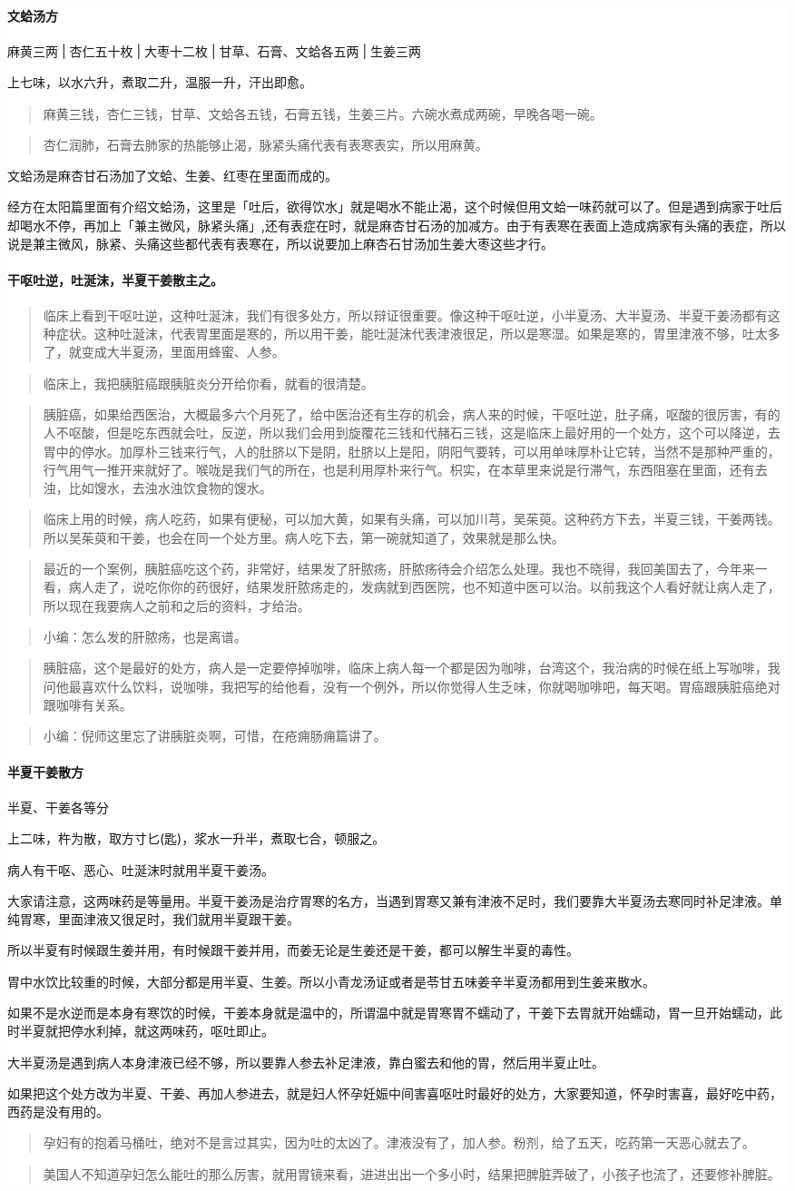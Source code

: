 #### 文蛤汤方

麻黄三两 | 杏仁五十枚 | 大枣十二枚 | 甘草、石膏、文蛤各五两 | 生姜三两

上七味，以水六升，煮取二升，温服一升，汗出即愈。

> 麻黄三钱，杏仁三钱，甘草、文蛤各五钱，石膏五钱，生姜三片。六碗水煮成两碗，早晚各喝一碗。

> 杏仁润肺，石膏去肺家的热能够止渴，脉紧头痛代表有表寒表实，所以用麻黄。

文蛤汤是麻杏甘石汤加了文蛤、生姜、红枣在里面而成的。

经方在太阳篇里面有介绍文蛤汤，这里是「吐后，欲得饮水」就是喝水不能止渴，这个时候但用文蛤一味药就可以了。但是遇到病家于吐后却喝水不停，再加上「兼主微风，脉紧头痛」,还有表症在时，就是麻杏甘石汤的加减方。由于有表寒在表面上造成病家有头痛的表症，所以说是兼主微风，脉紧、头痛这些都代表有表寒在，所以说要加上麻杏石甘汤加生姜大枣这些才行。

#### 干呕吐逆，吐涎沫，半夏干姜散主之。

> 临床上看到干呕吐逆，这种吐涎沫，我们有很多处方，所以辩证很重要。像这种干呕吐逆，小半夏汤、大半夏汤、半夏干姜汤都有这种症状。这种吐涎沫，代表胃里面是寒的，所以用干姜，能吐涎沫代表津液很足，所以是寒湿。如果是寒的，胃里津液不够，吐太多了，就变成大半夏汤，里面用蜂蜜、人参。

> 临床上，我把胰脏癌跟胰脏炎分开给你看，就看的很清楚。

> 胰脏癌，如果给西医治，大概最多六个月死了，给中医治还有生存的机会，病人来的时候，干呕吐逆，肚子痛，呕酸的很厉害，有的人不呕酸，但是吃东西就会吐，反逆，所以我们会用到旋覆花三钱和代赭石三钱，这是临床上最好用的一个处方，这个可以降逆，去胃中的停水。加厚朴三钱来行气，人的肚脐以下是阴，肚脐以上是阳，阴阳气要转，可以用单味厚朴让它转，当然不是那种严重的，行气用气一推开来就好了。喉咙是我们气的所在，也是利用厚朴来行气。枳实，在本草里来说是行滞气，东西阻塞在里面，还有去浊，比如馊水，去浊水浊饮食物的馊水。

> 临床上用的时候，病人吃药，如果有便秘，可以加大黄，如果有头痛，可以加川芎，吴茱萸。这种药方下去，半夏三钱，干姜两钱。所以吴茱萸和干姜，也会在同一个处方里。病人吃下去，第一碗就知道了，效果就是那么快。

> 最近的一个案例，胰脏癌吃这个药，非常好，结果发了肝脓疡，肝脓疡待会介绍怎么处理。我也不晓得，我回美国去了，今年来一看，病人走了，说吃你你的药很好，结果发肝脓疡走的，发病就到西医院，也不知道中医可以治。以前我这个人看好就让病人走了，所以现在我要病人之前和之后的资料，才给治。

> 小编：怎么发的肝脓疡，也是离谱。

> 胰脏癌，这个是最好的处方，病人是一定要停掉咖啡，临床上病人每一个都是因为咖啡，台湾这个，我治病的时候在纸上写咖啡，我问他最喜欢什么饮料，说咖啡，我把写的给他看，没有一个例外，所以你觉得人生乏味，你就喝咖啡吧，每天喝。胃癌跟胰脏癌绝对跟咖啡有关系。

> 小编：倪师这里忘了讲胰脏炎啊，可惜，在疮痈肠痈篇讲了。

#### 半夏干姜散方

半夏、干姜各等分

上二味，杵为散，取方寸匕(匙)，浆水一升半，煮取七合，顿服之。

病人有干呕、恶心、吐涎沫时就用半夏干姜汤。

大家请注意，这两味药是等量用。半夏干姜汤是治疗胃寒的名方，当遇到胃寒又兼有津液不足时，我们要靠大半夏汤去寒同时补足津液。单纯胃寒，里面津液又很足时，我们就用半夏跟干姜。

所以半夏有时候跟生姜并用，有时候跟干姜并用，而姜无论是生姜还是干姜，都可以解生半夏的毒性。

胃中水饮比较重的时候，大部分都是用半夏、生姜。所以小青龙汤证或者是苓甘五味姜辛半夏汤都用到生姜来散水。

如果不是水逆而是本身有寒饮的时候，干姜本身就是温中的，所谓温中就是胃寒胃不蠕动了，干姜下去胃就开始蠕动，胃一旦开始蠕动，此时半夏就把停水利掉，就这两味药，呕吐即止。

大半夏汤是遇到病人本身津液已经不够，所以要靠人参去补足津液，靠白蜜去和他的胃，然后用半夏止吐。

如果把这个处方改为半夏、干姜、再加人参进去，就是妇人怀孕妊娠中间害喜呕吐时最好的处方，大家要知道，怀孕时害喜，最好吃中药，西药是没有用的。

> 孕妇有的抱着马桶吐，绝对不是言过其实，因为吐的太凶了。津液没有了，加人参。粉剂，给了五天，吃药第一天恶心就去了。

> 美国人不知道孕妇怎么能吐的那么厉害，就用胃镜来看，进进出出一个多小时，结果把脾脏弄破了，小孩子也流了，还要修补脾脏。
